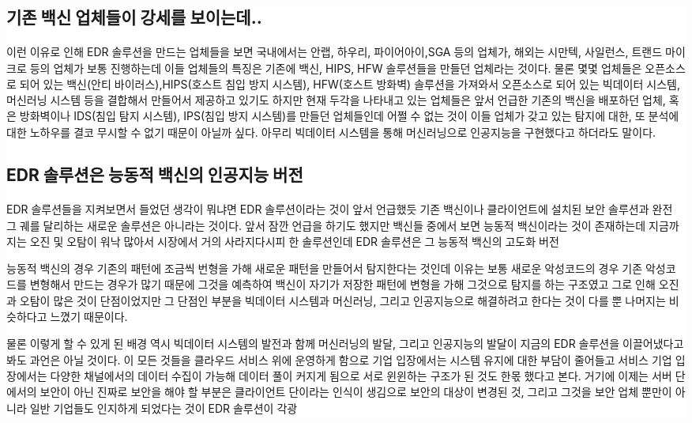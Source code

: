 ## 기존 백신 업체들이 강세를 보이는데..

이런 이유로 인해 EDR 솔루션을 만드는 업체들을 보면 국내에서는 안랩, 하우리, 파이어아이,SGA 등의 업체가, 해외는 시만텍, 사일런스, 트랜드 마이크로 등의 업체가 보통 진행하는데 이들 업체들의 특징은 기존에 백신, HIPS, HFW 솔루션들을 만들던 업체라는 것이다. 물론 몇몇 업체들은 오픈소스로 되어 있는 백신(안티 바이러스),HIPS(호스트 침입 방지 시스템), HFW(호스트 방화벽) 솔루션을 가져와서 오픈소스로 되어 있는 빅데이터 시스템, 머신러닝 시스템 등을 결합해서 만들어서 제공하고 있기도 하지만 현재 두각을 나타내고 있는 업체들은 앞서 언급한 기존의 백신을 배포하던 업체, 혹은 방화벽이나 IDS(침입 탐지 시스템), IPS(침입 방지 시스템)를 만들던 업체들인데 어쩔 수 없는 것이 이들 업체가 갖고 있는 탐지에 대한, 또 분석에 대한 노하우를 결코 무시할 수 없기 때문이 아닐까 싶다. 아무리 빅데이터 시스템을 통해 머신러닝으로 인공지능을 구현했다고 하더라도 말이다.

## EDR 솔루션은 능동적 백신의 인공지능 버전

EDR 솔루션들을 지켜보면서 들었던 생각이 뭐냐면 EDR 솔루션이라는 것이 앞서 언급했듯 기존 백신이나 클라이언트에 설치된 보안 솔루션과 완전 그 궤를 달리하는 새로운 솔루션은 아니라는 것이다. 앞서 잠깐 언급을 하기도 했지만 백신들 중에서 보면 능동적 백신이라는 것이 존재하는데 지금까지는 오진 및 오탐이 워낙 많아서 시장에서 거의 사라지다시피 한 솔루션인데 EDR 솔루션은 그 능동적 백신의 고도화 버전

능동적 백신의 경우 기존의 패턴에 조금씩 번형을 가해 새로운 패턴을 만들어서 탐지한다는 것인데 이유는 보통 새로운 악성코드의 경우 기존 악성코드를 변형해서 만드는 경우가 많기 때문에 그것을 예측하여 백신이 자기가 저장한 패턴에 변형을 가해 그것으로 탐지를 하는 구조였고 그로 인해 오진과 오탐이 많은 것이 단점이었지만 그 단점인 부분을 빅데이터 시스템과 머신러닝, 그리고 인공지능으로 해결하려고 한다는 것이 다를 뿐 나머지는 비슷하다고 느꼈기 때문이다.

물론 이렇게 할 수 있게 된 배경 역시 빅데이터 시스템의 발전과 함께 머신러닝의 발달, 그리고 인공지능의 발달이 지금의 EDR 솔루션을 이끌어냈다고 봐도 과언은 아닐 것이다. 이 모든 것들을 클라우드 서비스 위에 운영하게 함으로 기업 입장에서는 시스템 유지에 대한 부담이 줄어들고 서비스 기업 입장에서는 다양한 채널에서의 데이터 수집이 가능해 데이터 풀이 커지게 됨으로 서로 윈윈하는 구조가 된 것도 한몫 했다고 본다. 거기에 이제는 서버 단에서의 보안이 아닌 진짜로 보안을 해야 할 부분은 클라이언트 단이라는 인식이 생김으로 보안의 대상이 변경된 것, 그리고 그것을 보안 업체 뿐만이 아니라 일반 기업들도 인지하게 되었다는 것이 EDR 솔루션이 각광
